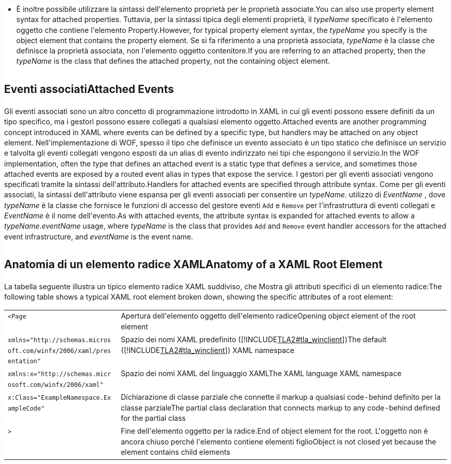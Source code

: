 - <span data-ttu-id="1b42a-327">È inoltre possibile utilizzare la sintassi dell'elemento proprietà per le proprietà associate.</span><span class="sxs-lookup"><span data-stu-id="1b42a-327">You can also use property element syntax for attached properties.</span></span> <span data-ttu-id="1b42a-328">Tuttavia, per la sintassi tipica degli elementi proprietà, il *typeName* specificato è l'elemento oggetto che contiene l'elemento Property.</span><span class="sxs-lookup"><span data-stu-id="1b42a-328">However, for typical property element syntax, the *typeName* you specify is the object element that contains the property element.</span></span> <span data-ttu-id="1b42a-329">Se si fa riferimento a una proprietà associata, *typeName* è la classe che definisce la proprietà associata, non l'elemento oggetto contenitore.</span><span class="sxs-lookup"><span data-stu-id="1b42a-329">If you are referring to an attached property, then the *typeName* is the class that defines the attached property, not the containing object element.</span></span>  
  
<a name="attached_events"></a>   
## <a name="attached-events"></a><span data-ttu-id="1b42a-330">Eventi associati</span><span class="sxs-lookup"><span data-stu-id="1b42a-330">Attached Events</span></span>  
 <span data-ttu-id="1b42a-331">Gli eventi associati sono un altro concetto di programmazione introdotto in XAML in cui gli eventi possono essere definiti da un tipo specifico, ma i gestori possono essere collegati a qualsiasi elemento oggetto.</span><span class="sxs-lookup"><span data-stu-id="1b42a-331">Attached events are another programming concept introduced in XAML where events can be defined by a specific type, but handlers may be attached on any object element.</span></span> <span data-ttu-id="1b42a-332">Nell'implementazione di WOF, spesso il tipo che definisce un evento associato è un tipo statico che definisce un servizio e talvolta gli eventi collegati vengono esposti da un alias di evento indirizzato nei tipi che espongono il servizio.</span><span class="sxs-lookup"><span data-stu-id="1b42a-332">In the WOF implementation, often the type that defines an attached event is a static type that defines a service, and sometimes those attached events are exposed by a routed event alias in types that expose the service.</span></span> <span data-ttu-id="1b42a-333">I gestori per gli eventi associati vengono specificati tramite la sintassi dell'attributo.</span><span class="sxs-lookup"><span data-stu-id="1b42a-333">Handlers for attached events are specified through attribute syntax.</span></span> <span data-ttu-id="1b42a-334">Come per gli eventi associati, la sintassi dell'attributo viene espansa per gli eventi associati per consentire un *typeName*. utilizzo di *EventName* , dove *typeName* è la classe che fornisce le funzioni di accesso del gestore eventi `Add` e `Remove` per l'infrastruttura di eventi collegati e *EventName* è il nome dell'evento.</span><span class="sxs-lookup"><span data-stu-id="1b42a-334">As with attached events, the attribute syntax is expanded for attached events to allow a *typeName*.*eventName* usage, where *typeName* is the class that provides `Add` and `Remove` event handler accessors for the attached event infrastructure, and *eventName* is the event name.</span></span>  
  
<a name="anatomy_of_a_xaml_page_root_element"></a>   
## <a name="anatomy-of-a-xaml-root-element"></a><span data-ttu-id="1b42a-335">Anatomia di un elemento radice XAML</span><span class="sxs-lookup"><span data-stu-id="1b42a-335">Anatomy of a XAML Root Element</span></span>  
 <span data-ttu-id="1b42a-336">La tabella seguente illustra un tipico elemento radice XAML suddiviso, che Mostra gli attributi specifici di un elemento radice:</span><span class="sxs-lookup"><span data-stu-id="1b42a-336">The following table shows a typical XAML root element broken down, showing the specific attributes of a root element:</span></span>  
  
|||  
|-|-|  
|`<Page`|<span data-ttu-id="1b42a-337">Apertura dell'elemento oggetto dell'elemento radice</span><span class="sxs-lookup"><span data-stu-id="1b42a-337">Opening object element of the root element</span></span>|  
|`xmlns="http://schemas.microsoft.com/winfx/2006/xaml/presentation"`|<span data-ttu-id="1b42a-338">Spazio dei nomi XAML predefinito ([!INCLUDE[TLA2#tla_winclient](../../../../includes/tla2sharptla-winclient-md.md)])</span><span class="sxs-lookup"><span data-stu-id="1b42a-338">The default ([!INCLUDE[TLA2#tla_winclient](../../../../includes/tla2sharptla-winclient-md.md)]) XAML namespace</span></span>|  
|`xmlns:x="http://schemas.microsoft.com/winfx/2006/xaml"`|<span data-ttu-id="1b42a-339">Spazio dei nomi XAML del linguaggio XAML</span><span class="sxs-lookup"><span data-stu-id="1b42a-339">The XAML language XAML namespace</span></span>|  
|`x:Class="ExampleNamespace.ExampleCode"`|<span data-ttu-id="1b42a-340">Dichiarazione di classe parziale che connette il markup a qualsiasi code-behind definito per la classe parziale</span><span class="sxs-lookup"><span data-stu-id="1b42a-340">The partial class declaration that connects markup to any code-behind defined for the partial class</span></span>|  
|`>`|<span data-ttu-id="1b42a-341">Fine dell'elemento oggetto per la radice.</span><span class="sxs-lookup"><span data-stu-id="1b42a-341">End of object element for the root.</span></span> <span data-ttu-id="1b42a-342">L'oggetto non è ancora chiuso perché l'elemento contiene elementi figlio</span><span class="sxs-lookup"><span data-stu-id="1b42a-342">Object is not closed yet because the element contains child elements</span></span>|  
  